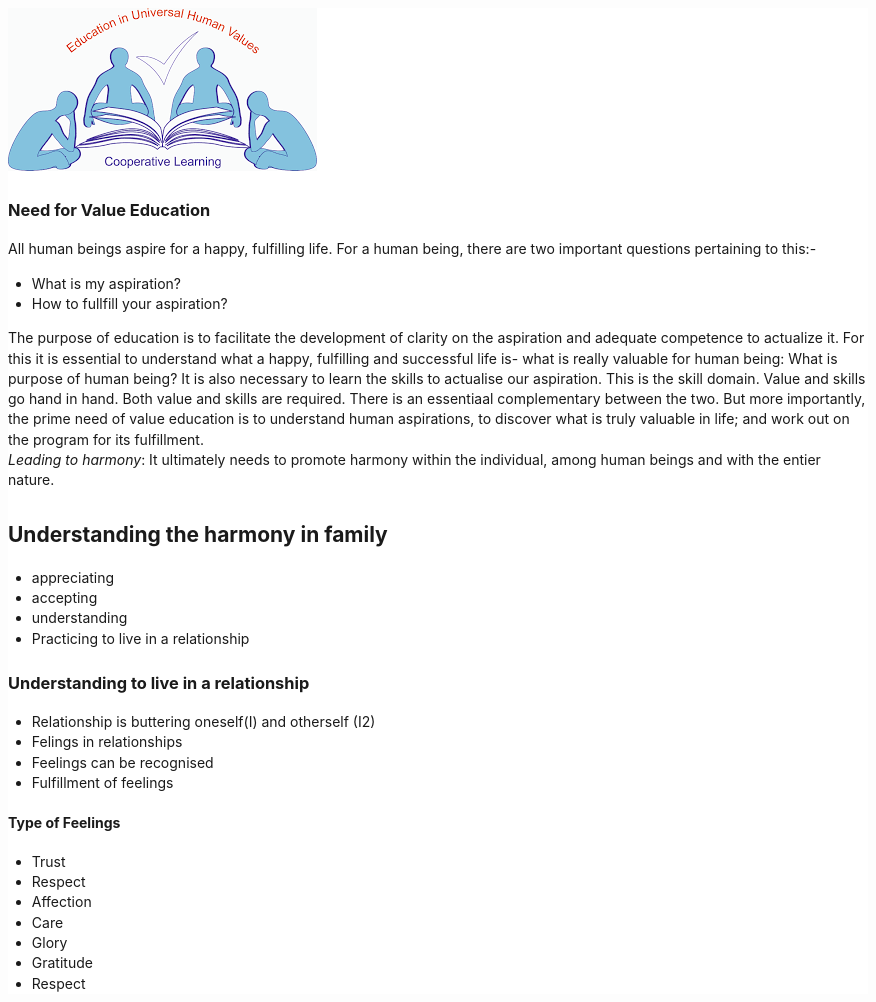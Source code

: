 ![alt txt](humanvalue.png)

### Need for Value Education
All human beings aspire for a happy, fulfilling life. For a human being, there are two important questions pertaining to this:-
- What is my aspiration?
- How to fullfill your aspiration?

The purpose of education is to facilitate the development of clarity on the aspiration and adequate competence to actualize it.
For this it is essential to understand what a happy, fulfilling and successful life is- what is really valuable for human being: What is purpose of human being? It is also necessary to learn the skills to actualise our aspiration. This is the skill domain.
Value and skills go hand in hand. Both value and skills are required. There is an essentiaal complementary between the two. But more importantly, the prime need of value education is to understand human aspirations, to discover what is truly valuable in life; and work out on the program for its fulfillment.  
*Leading to harmony*: It ultimately needs to promote harmony within the individual, among human beings and with the entier nature.

## Understanding the harmony in family
- appreciating
- accepting
- understanding
- Practicing to live in a relationship
 
### Understanding to live in a relationship

 - Relationship is buttering oneself(I) and otherself (I2)
 - Felings in relationships
 - Feelings can be recognised
 - Fulfillment of feelings

#### Type of Feelings
- Trust
- Respect
- Affection
- Care
- Glory
- Gratitude
- Respect
